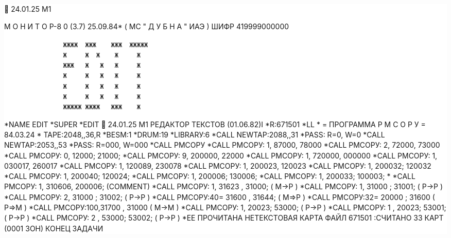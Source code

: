 ﻿                                                      24.01.25 М1

  М О Н И Т О Р-8 0  (3.7)   25.09.84*       (  МС " Д У Б Н А " ИАЭ  )             ШИФР    419999000000







                    ЖЖЖЖ  ЖЖЖ    ЖЖЖ  ЖЖЖЖЖ
                    Ж     Ж  Ж    Ж     Ж
                    ЖЖЖ   Ж   Ж   Ж     Ж
                    Ж     Ж   Ж   Ж     Ж
                    Ж     Ж   Ж   Ж     Ж
                    Ж     Ж   Ж   Ж     Ж
                    ЖЖЖЖЖ ЖЖЖЖ   ЖЖЖ    Ж








*NАМЕ ЕDIТ
           *SUРЕR
           *ЕDIТ
                                                      24.01.25 М1
 РЕДАКТОР ТЕКСТОВ
    (01.06.82)I
         *R:671501
         *LL
         *      = ПРОГРАММА   Р М С О Р У  =  84.03.24
         *     ТАРЕ:2048,,36,R
         *ВЕSМ:1
         *DRUМ:19
         *LIВRАRУ:6
         *САLL NЕWТАР:2088,,31
         *РАSS: R=0, W=0
         *САLL NЕWТАР:2053,,53
         *РАSS: R=000, W=000
         *САLL РМСОРУ
         *САLL РМСОРУ: 1, 87000, 78000
         *САLL РМСОРУ: 2, 72000, 73000
         *САLL РМСОРУ: 0, 12000; 21000;
         *САLL РМСОРУ: 9, 200000, 22000
         *САLL РМСОРУ: 1, 720000, 000000
         *САLL РМСОРУ: 1, 030017, 260017
         *САLL РМСОРУ: 1, 120089, 230078
         *САLL РМСОРУ: 1, 200023, 120023
         *САLL РМСОРУ: 1, 200032; 120032
         *САLL РМСОРУ: 1, 200040; 120024;
         *САLL РМСОРУ: 1, 200006; 130006;
         *САLL РМСОРУ: 1, 200033; 100003;
         *
         *САLL РМСОРУ: 1, 310606, 200006; (СОММЕNТ)
         *САLL РМСОРУ: 1, 31623 , 31000;  ( М->Р )
         *САLL РМСОРУ: 1, 31000 ; 31001;  ( Р->Р )
         *САLL РМСОРУ: 2, 31000 ; 31002;  ( Р->Р )
         *САLL РМСОРУ:40= 31600 , 31644;  ( М=>Р )
         *САLL РМСОРУ:32= 20000 ; 31600   ( Р=>М )
         *САLL РМСОРУ:100,31700 , 31000   ( М->М )
         *САLL РМСОРУ:  1, 20023; 53000;  ( Р->Р )
         *САLL РМСОРУ: 1 , 20023; 53001;  ( Р->Р )
         *САLL РМСОРУ: 2 , 53000; 53002;  ( Р->Р )
         *ЕЕ
  ПРОЧИТАНА НЕТЕКСТОВАЯ КАРТА
               ФАЙЛ 671501   :СЧИТАНО     33 КАРТ (0001 ЗОН)
 КОНЕЦ ЗАДАЧИ